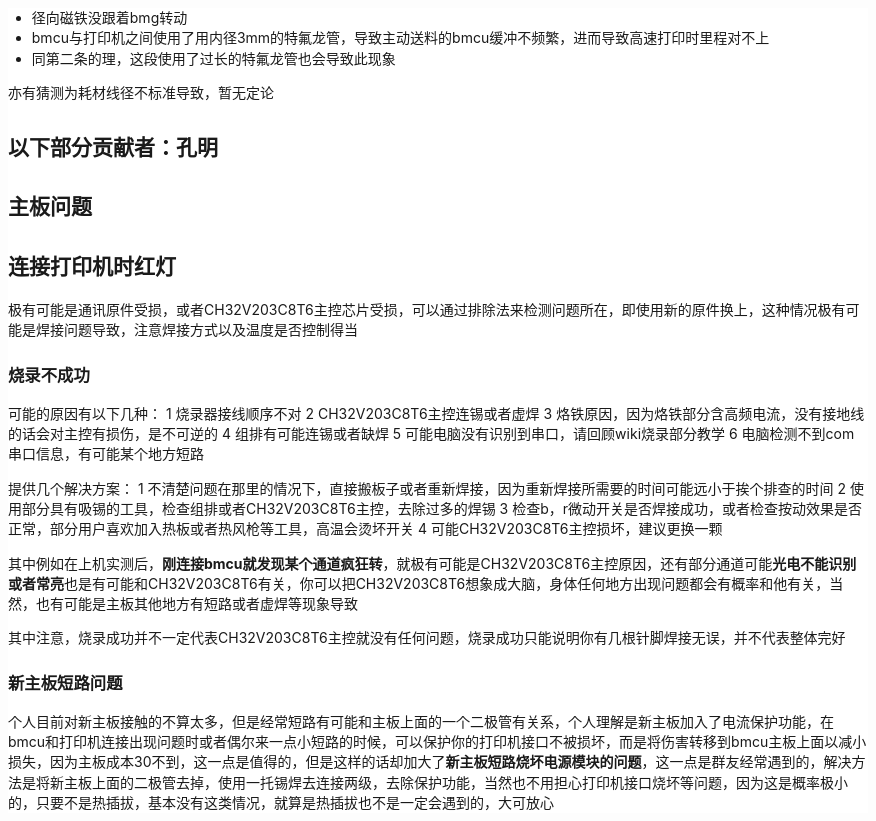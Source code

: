 - 径向磁铁没跟着bmg转动
- bmcu与打印机之间使用了用内径3mm的特氟龙管，导致主动送料的bmcu缓冲不频繁，进而导致高速打印时里程对不上
- 同第二条的理，这段使用了过长的特氟龙管也会导致此现象

亦有猜测为耗材线径不标准导致，暂无定论

## 以下部分贡献者：孔明

## 主板问题

## 连接打印机时红灯

极有可能是通讯原件受损，或者CH32V203C8T6主控芯片受损，可以通过排除法来检测问题所在，即使用新的原件换上，这种情况极有可能是焊接问题导致，注意焊接方式以及温度是否控制得当

### 烧录不成功

可能的原因有以下几种：
1 烧录器接线顺序不对
2 CH32V203C8T6主控连锡或者虚焊
3 烙铁原因，因为烙铁部分含高频电流，没有接地线的话会对主控有损伤，是不可逆的
4 组排有可能连锡或者缺焊
5 可能电脑没有识别到串口，请回顾wiki烧录部分教学
6 电脑检测不到com串口信息，有可能某个地方短路

提供几个解决方案：
1 不清楚问题在那里的情况下，直接搬板子或者重新焊接，因为重新焊接所需要的时间可能远小于挨个排查的时间
2 使用部分具有吸锡的工具，检查组排或者CH32V203C8T6主控，去除过多的焊锡
3 检查b，r微动开关是否焊接成功，或者检查按动效果是否正常，部分用户喜欢加入热板或者热风枪等工具，高温会烫坏开关
4 可能CH32V203C8T6主控损坏，建议更换一颗

其中例如在上机实测后，**刚连接bmcu就发现某个通道疯狂转**，就极有可能是CH32V203C8T6主控原因，还有部分通道可能**光电不能识别或者常亮**也是有可能和CH32V203C8T6有关，你可以把CH32V203C8T6想象成大脑，身体任何地方出现问题都会有概率和他有关，当然，也有可能是主板其他地方有短路或者虚焊等现象导致

其中注意，烧录成功并不一定代表CH32V203C8T6主控就没有任何问题，烧录成功只能说明你有几根针脚焊接无误，并不代表整体完好

### 新主板短路问题

个人目前对新主板接触的不算太多，但是经常短路有可能和主板上面的一个二极管有关系，个人理解是新主板加入了电流保护功能，在bmcu和打印机连接出现问题时或者偶尔来一点小短路的时候，可以保护你的打印机接口不被损坏，而是将伤害转移到bmcu主板上面以减小损失，因为主板成本30不到，这一点是值得的，但是这样的话却加大了**新主板短路烧坏电源模块的问题**，这一点是群友经常遇到的，解决方法是将新主板上面的二极管去掉，使用一托锡焊去连接两级，去除保护功能，当然也不用担心打印机接口烧坏等问题，因为这是概率极小的，只要不是热插拔，基本没有这类情况，就算是热插拔也不是一定会遇到的，大可放心